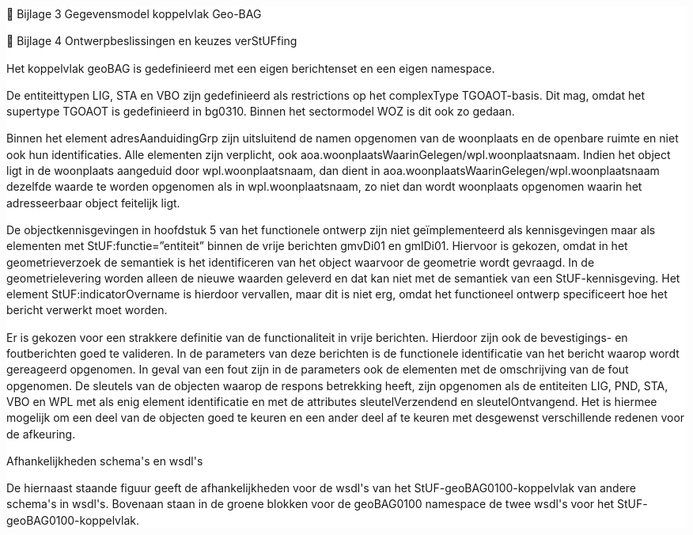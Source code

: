  


Bijlage 3 Gegevensmodel koppelvlak Geo-BAG 


 

 


Bijlage 4 Ontwerpbeslissingen en keuzes verStUFfing 


Het koppelvlak geoBAG is gedefinieerd met een eigen berichtenset en een eigen namespace. 

 

De entiteittypen LIG, STA en VBO zijn gedefinieerd als restrictions op het complexType TGOAOT-basis. Dit 
mag, omdat het supertype TGOAOT is gedefinieerd in bg0310. Binnen het sectormodel WOZ is dit ook zo 
gedaan. 

 

Binnen het element adresAanduidingGrp zijn uitsluitend de namen opgenomen van de woonplaats en de 
openbare ruimte en niet ook hun identificaties. Alle elementen zijn verplicht, ook 
aoa.woonplaatsWaarinGelegen/wpl.woonplaatsnaam. Indien het object ligt in de woonplaats aangeduid door 
wpl.woonplaatsnaam, dan dient in aoa.woonplaatsWaarinGelegen/wpl.woonplaatsnaam dezelfde waarde te 
worden opgenomen als in wpl.woonplaatsnaam, zo niet dan wordt woonplaats opgenomen waarin het 
adresseerbaar object feitelijk ligt. 

 

De objectkennisgevingen in hoofdstuk 5 van het functionele ontwerp zijn niet geïmplementeerd als 
kennisgevingen maar als elementen met StUF:functie=”entiteit” binnen de vrije berichten gmvDi01 en 
gmlDi01. Hiervoor is gekozen, omdat in het geometrieverzoek de semantiek is het identificeren van het 
object waarvoor de geometrie wordt gevraagd. In de geometrielevering worden alleen de nieuwe waarden 
geleverd en dat kan niet met de semantiek van een StUF-kennisgeving. Het element 
StUF:indicatorOvername is hierdoor vervallen, maar dit is niet erg, omdat het functioneel ontwerp 
specificeert hoe het bericht verwerkt moet worden. 

 

Er is gekozen voor een strakkere definitie van de functionaliteit in vrije berichten. Hierdoor zijn ook de 
bevestigings- en foutberichten goed te valideren. In de parameters van deze berichten is de functionele 
identificatie van het bericht waarop wordt gereageerd opgenomen. In geval van een fout zijn in de 
parameters ook de elementen met de omschrijving van de fout opgenomen. De sleutels van de objecten 
waarop de respons betrekking heeft, zijn opgenomen als de entiteiten LIG, PND, STA, VBO en WPL met als 
enig element identificatie en met de attributes sleutelVerzendend en sleutelOntvangend. Het is hiermee 
mogelijk om een deel van de objecten goed te keuren en een ander deel af te keuren met desgewenst 
verschillende redenen voor de afkeuring. 

Afhankelijkheden schema's en wsdl's 

De hiernaast staande figuur geeft de afhankelijkheden voor de 
wsdl's van het StUF-geoBAG0100-koppelvlak van andere schema's 
in wsdl's. Bovenaan staan in de groene blokken voor de 
geoBAG0100 namespace de twee wsdl's voor het StUF-
geoBAG0100-koppelvlak. 
